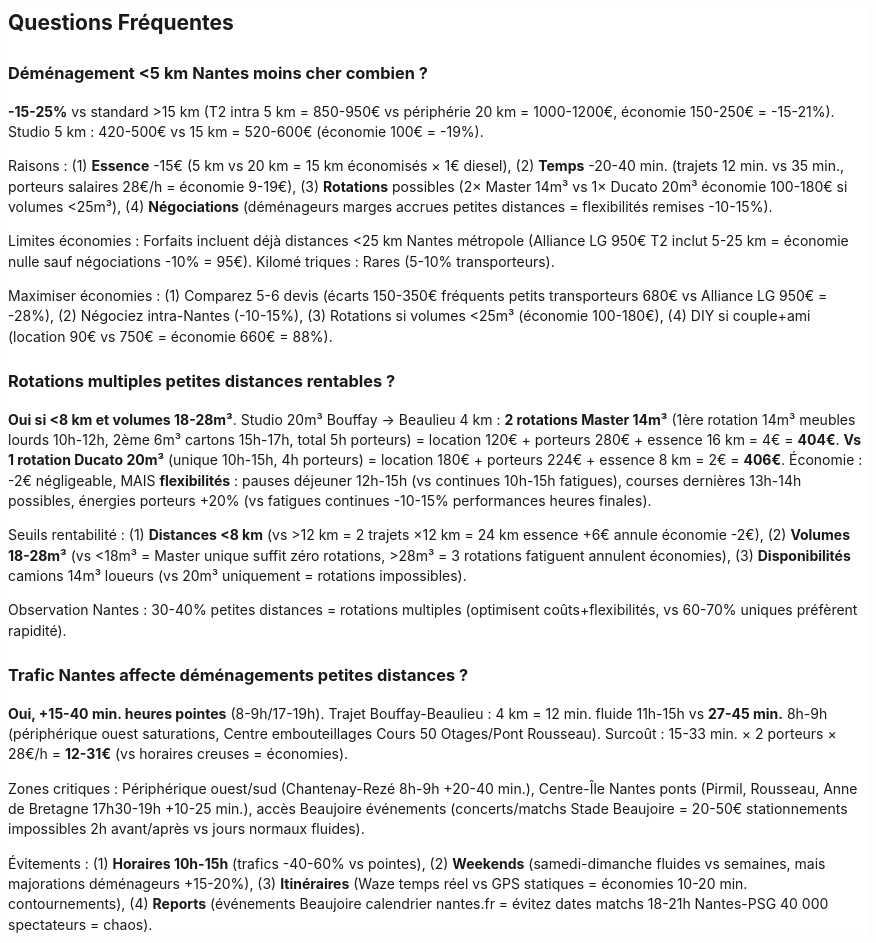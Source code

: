 ## Questions Fréquentes

### Déménagement <5 km Nantes moins cher combien ?

**-15-25%** vs standard >15 km (T2 intra 5 km = 850-950€ vs périphérie 20 km = 1000-1200€, économie 150-250€ = -15-21%). Studio 5 km : 420-500€ vs 15 km = 520-600€ (économie 100€ = -19%).

Raisons : (1) **Essence** -15€ (5 km vs 20 km = 15 km économisés × 1€ diesel), (2) **Temps** -20-40 min. (trajets 12 min. vs 35 min., porteurs salaires 28€/h = économie 9-19€), (3) **Rotations** possibles (2× Master 14m³ vs 1× Ducato 20m³ économie 100-180€ si volumes <25m³), (4) **Négociations** (déménageurs marges accrues petites distances = flexibilités remises -10-15%).

Limites économies : Forfaits incluent déjà distances <25 km Nantes métropole (Alliance LG 950€ T2 inclut 5-25 km = économie nulle sauf négociations -10% = 95€). Kilomé triques : Rares (5-10% transporteurs).

Maximiser économies : (1) Comparez 5-6 devis (écarts 150-350€ fréquents petits transporteurs 680€ vs Alliance LG 950€ = -28%), (2) Négociez intra-Nantes (-10-15%), (3) Rotations si volumes <25m³ (économie 100-180€), (4) DIY si couple+ami (location 90€ vs 750€ = économie 660€ = 88%).

### Rotations multiples petites distances rentables ?

**Oui si <8 km et volumes 18-28m³**. Studio 20m³ Bouffay → Beaulieu 4 km : **2 rotations Master 14m³** (1ère rotation 14m³ meubles lourds 10h-12h, 2ème 6m³ cartons 15h-17h, total 5h porteurs) = location 120€ + porteurs 280€ + essence 16 km = 4€ = **404€**. **Vs 1 rotation Ducato 20m³** (unique 10h-15h, 4h porteurs) = location 180€ + porteurs 224€ + essence 8 km = 2€ = **406€**. Économie : -2€ négligeable, MAIS **flexibilités** : pauses déjeuner 12h-15h (vs continues 10h-15h fatigues), courses dernières 13h-14h possibles, énergies porteurs +20% (vs fatigues continues -10-15% performances heures finales).

Seuils rentabilité : (1) **Distances <8 km** (vs >12 km = 2 trajets ×12 km = 24 km essence +6€ annule économie -2€), (2) **Volumes 18-28m³** (vs <18m³ = Master unique suffit zéro rotations, >28m³ = 3 rotations fatiguent annulent économies), (3) **Disponibilités** camions 14m³ loueurs (vs 20m³ uniquement = rotations impossibles).

Observation Nantes : 30-40% petites distances = rotations multiples (optimisent coûts+flexibilités, vs 60-70% uniques préfèrent rapidité).

### Trafic Nantes affecte déménagements petites distances ?

**Oui, +15-40 min. heures pointes** (8-9h/17-19h). Trajet Bouffay-Beaulieu : 4 km = 12 min. fluide 11h-15h vs **27-45 min.** 8h-9h (périphérique ouest saturations, Centre embouteillages Cours 50 Otages/Pont Rousseau). Surcoût : 15-33 min. × 2 porteurs × 28€/h = **12-31€** (vs horaires creuses = économies).

Zones critiques : Périphérique ouest/sud (Chantenay-Rezé 8h-9h +20-40 min.), Centre-Île Nantes ponts (Pirmil, Rousseau, Anne de Bretagne 17h30-19h +10-25 min.), accès Beaujoire événements (concerts/matchs Stade Beaujoire = 20-50€ stationnements impossibles 2h avant/après vs jours normaux fluides).

Évitements : (1) **Horaires 10h-15h** (trafics -40-60% vs pointes), (2) **Weekends** (samedi-dimanche fluides vs semaines, mais majorations déménageurs +15-20%), (3) **Itinéraires** (Waze temps réel vs GPS statiques = économies 10-20 min. contournements), (4) **Reports** (événements Beaujoire calendrier nantes.fr = évitez dates matchs 18-21h Nantes-PSG 40 000 spectateurs = chaos).
